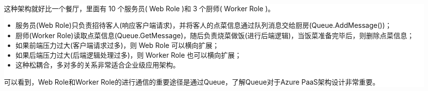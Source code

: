 这种架构就好比一个餐厅，里面有 10 个服务员( Web Role )和 3 个厨师( Worker Role )。

* 服务员(Web Role)只负责招待客人(响应客户端请求)，并将客人的点菜信息通过队列消息交给厨房(Queue.AddMessage())；
* 厨师(Worker Role)读取点菜信息(Queue.GetMessage)，随后负责烧菜做饭(进行后端逻辑)，当饭菜准备完毕后，则删除点菜信息；
* 如果前端压力过大(客户端请求过多)，则 Web Role 可以横向扩展；
* 如果后端压力过大(后端逻辑处理过多)，则 Worker Role 也可以横向扩展；
* 这种松耦合，多对多的关系非常适合企业级应用架构。

可以看到，Web Role和Worker Role的进行通信的重要途径是通过Queue，了解Queue对于Azure PaaS架构设计非常重要。

[6]: ./media/azure-cloud-services-user-manual-part-2/6.png
[7]: ./media/azure-cloud-services-user-manual-part-2/7.png
[8]: ./media/azure-cloud-services-user-manual-part-2/8.png
[9]: ./media/azure-cloud-services-user-manual-part-2/9.png
[10]: ./media/azure-cloud-services-user-manual-part-2/10.png
[11]: ./media/azure-cloud-services-user-manual-part-2/11.png
[12]: ./media/azure-cloud-services-user-manual-part-2/12.png
[13]: ./media/azure-cloud-services-user-manual-part-2/13.png
[14]: ./media/azure-cloud-services-user-manual-part-2/14.png
[15]: ./media/azure-cloud-services-user-manual-part-2/15.png
[16]: ./media/azure-cloud-services-user-manual-part-2/16.png
[17]: ./media/azure-cloud-services-user-manual-part-2/17.png
[18]: ./media/azure-cloud-services-user-manual-part-2/18.png
[19]: ./media/azure-cloud-services-user-manual-part-2/19.png
[20]: ./media/azure-cloud-services-user-manual-part-2/20.png
[21]: ./media/azure-cloud-services-user-manual-part-2/21.png
[22]: ./media/azure-cloud-services-user-manual-part-2/22.png
[23]: ./media/azure-cloud-services-user-manual-part-2/23.png
[24]: ./media/azure-cloud-services-user-manual-part-2/24.png
[25]: ./media/azure-cloud-services-user-manual-part-2/25.png
[26]: ./media/azure-cloud-services-user-manual-part-2/26.png
[27]: ./media/azure-cloud-services-user-manual-part-2/27.png
[28]: ./media/azure-cloud-services-user-manual-part-2/28.png
[29]: ./media/azure-cloud-services-user-manual-part-2/29.png
[30]: ./media/azure-cloud-services-user-manual-part-2/30.png
[31]: ./media/azure-cloud-services-user-manual-part-2/31.png
[32]: ./media/azure-cloud-services-user-manual-part-2/32.png
[33]: ./media/azure-cloud-services-user-manual-part-2/33.png
[34]: ./media/azure-cloud-services-user-manual-part-2/34.png
[35]: ./media/azure-cloud-services-user-manual-part-2/35.png
[36]: ./media/azure-cloud-services-user-manual-part-2/36.png
[37]: ./media/azure-cloud-services-user-manual-part-2/37.png
[38]: ./media/azure-cloud-services-user-manual-part-2/38.png
[39]: ./media/azure-cloud-services-user-manual-part-2/39.png
[40]: ./media/azure-cloud-services-user-manual-part-2/40.png
[41]: ./media/azure-cloud-services-user-manual-part-2/41.png
[42]: ./media/azure-cloud-services-user-manual-part-2/42.png
[43]: ./media/azure-cloud-services-user-manual-part-2/43.png
[44]: ./media/azure-cloud-services-user-manual-part-2/44.png
[45]: ./media/azure-cloud-services-user-manual-part-2/45.png
[46]: ./media/azure-cloud-services-user-manual-part-2/46.png
[47]: ./media/azure-cloud-services-user-manual-part-2/47.png
[48]: ./media/azure-cloud-services-user-manual-part-2/48.png
[49]: ./media/azure-cloud-services-user-manual-part-2/49.png
[50]: ./media/azure-cloud-services-user-manual-part-2/50.png
[51]: ./media/azure-cloud-services-user-manual-part-2/51.png
[52]: ./media/azure-cloud-services-user-manual-part-2/52.png
[53]: ./media/azure-cloud-services-user-manual-part-2/53.png
[54]: ./media/azure-cloud-services-user-manual-part-2/54.png
[55]: ./media/azure-cloud-services-user-manual-part-2/55.png
[56]: ./media/azure-cloud-services-user-manual-part-2/56.png
[57]: ./media/azure-cloud-services-user-manual-part-2/57.png
[58]: ./media/azure-cloud-services-user-manual-part-2/58.png
[59]: ./media/azure-cloud-services-user-manual-part-2/59.png
[60]: ./media/azure-cloud-services-user-manual-part-2/60.png
[61]: ./media/azure-cloud-services-user-manual-part-2/61.png
[62]: ./media/azure-cloud-services-user-manual-part-2/62.png
[63]: ./media/azure-cloud-services-user-manual-part-2/63.png
[64]: ./media/azure-cloud-services-user-manual-part-2/64.png
[65]: ./media/azure-cloud-services-user-manual-part-2/65.png
[66]: ./media/azure-cloud-services-user-manual-part-2/66.png
[67]: ./media/azure-cloud-services-user-manual-part-2/67.png
[68]: ./media/azure-cloud-services-user-manual-part-2/68.png
[69]: ./media/azure-cloud-services-user-manual-part-2/69.png
[70]: ./media/azure-cloud-services-user-manual-part-2/70.png
[71]: ./media/azure-cloud-services-user-manual-part-2/71.png
[72]: ./media/azure-cloud-services-user-manual-part-2/72.png
[73]: ./media/azure-cloud-services-user-manual-part-2/73.png
[74]: ./media/azure-cloud-services-user-manual-part-2/74.png
[75]: ./media/azure-cloud-services-user-manual-part-2/75.png
[76]: ./media/azure-cloud-services-user-manual-part-2/76.png
[77]: ./media/azure-cloud-services-user-manual-part-2/77.png
[78]: ./media/azure-cloud-services-user-manual-part-2/78.png
[79]: ./media/azure-cloud-services-user-manual-part-2/79.png
[80]: ./media/azure-cloud-services-user-manual-part-2/80.png
[81]: ./media/azure-cloud-services-user-manual-part-2/81.png
[82]: ./media/azure-cloud-services-user-manual-part-2/82.png
[83]: ./media/azure-cloud-services-user-manual-part-2/83.png
[84]: ./media/azure-cloud-services-user-manual-part-2/84.png
[85]: ./media/azure-cloud-services-user-manual-part-2/85.png
[86]: ./media/azure-cloud-services-user-manual-part-2/86.png
[87]: ./media/azure-cloud-services-user-manual-part-2/87.png
[88]: ./media/azure-cloud-services-user-manual-part-2/88.png
[89]: ./media/azure-cloud-services-user-manual-part-2/89.png
[90]: ./media/azure-cloud-services-user-manual-part-2/90.png
[91]: ./media/azure-cloud-services-user-manual-part-2/91.png
[92]: ./media/azure-cloud-services-user-manual-part-2/92.png
[93]: ./media/azure-cloud-services-user-manual-part-2/93.png
[94]: ./media/azure-cloud-services-user-manual-part-2/94.png
[95]: ./media/azure-cloud-services-user-manual-part-2/95.png
[96]: ./media/azure-cloud-services-user-manual-part-2/96.png
[97]: ./media/azure-cloud-services-user-manual-part-2/97.png

[98]: ./media/azure-cloud-services-user-manual-part-2/98.png
[99]: ./media/azure-cloud-services-user-manual-part-2/99.png
[100]: ./media/azure-cloud-services-user-manual-part-2/100.png
[101]: ./media/azure-cloud-services-user-manual-part-2/101.png
[102]: ./media/azure-cloud-services-user-manual-part-2/102.png
[103]: ./media/azure-cloud-services-user-manual-part-2/103.png
[104]: ./media/azure-cloud-services-user-manual-part-2/104.png
[105]: ./media/azure-cloud-services-user-manual-part-2/105.png
[106]: ./media/azure-cloud-services-user-manual-part-2/106.png
[107]: ./media/azure-cloud-services-user-manual-part-2/107.png
[108]: ./media/azure-cloud-services-user-manual-part-2/108.png
[109]: ./media/azure-cloud-services-user-manual-part-2/109.png
[110]: ./media/azure-cloud-services-user-manual-part-2/110.png
[111]: ./media/azure-cloud-services-user-manual-part-2/111.png
[112]: ./media/azure-cloud-services-user-manual-part-2/112.png
[113]: ./media/azure-cloud-services-user-manual-part-2/113.png
[114]: ./media/azure-cloud-services-user-manual-part-2/114.png
